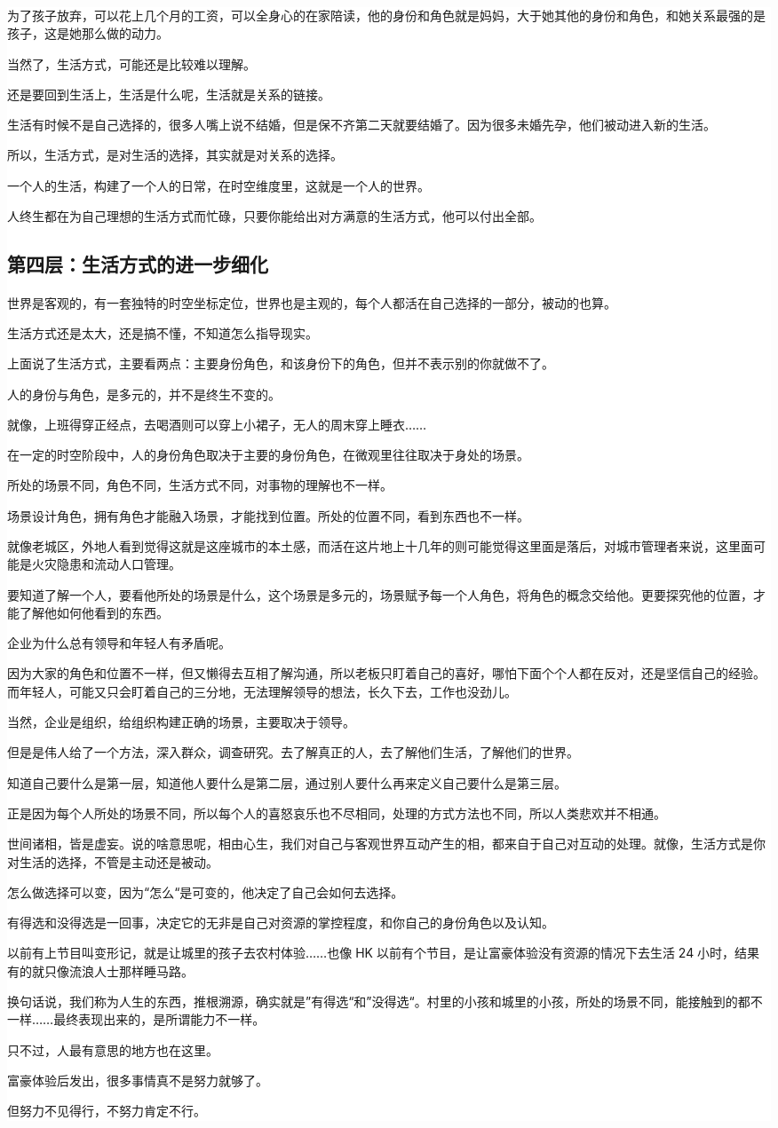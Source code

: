 为了孩子放弃，可以花上几个月的工资，可以全身心的在家陪读，他的身份和角色就是妈妈，大于她其他的身份和角色，和她关系最强的是孩子，这是她那么做的动力。

当然了，生活方式，可能还是比较难以理解。

还是要回到生活上，生活是什么呢，生活就是关系的链接。

生活有时候不是自己选择的，很多人嘴上说不结婚，但是保不齐第二天就要结婚了。因为很多未婚先孕，他们被动进入新的生活。

所以，生活方式，是对生活的选择，其实就是对关系的选择。

一个人的生活，构建了一个人的日常，在时空维度里，这就是一个人的世界。

人终生都在为自己理想的生活方式而忙碌，只要你能给出对方满意的生活方式，他可以付出全部。

## 第四层：生活方式的进一步细化

世界是客观的，有一套独特的时空坐标定位，世界也是主观的，每个人都活在自己选择的一部分，被动的也算。

生活方式还是太大，还是搞不懂，不知道怎么指导现实。

上面说了生活方式，主要看两点：主要身份角色，和该身份下的角色，但并不表示别的你就做不了。

人的身份与角色，是多元的，并不是终生不变的。

就像，上班得穿正经点，去喝酒则可以穿上小裙子，无人的周末穿上睡衣……

在一定的时空阶段中，人的身份角色取决于主要的身份角色，在微观里往往取决于身处的场景。

所处的场景不同，角色不同，生活方式不同，对事物的理解也不一样。

场景设计角色，拥有角色才能融入场景，才能找到位置。所处的位置不同，看到东西也不一样。

就像老城区，外地人看到觉得这就是这座城市的本土感，而活在这片地上十几年的则可能觉得这里面是落后，对城市管理者来说，这里面可能是火灾隐患和流动人口管理。

要知道了解一个人，要看他所处的场景是什么，这个场景是多元的，场景赋予每一个人角色，将角色的概念交给他。更要探究他的位置，才能了解他如何他看到的东西。

企业为什么总有领导和年轻人有矛盾呢。

因为大家的角色和位置不一样，但又懒得去互相了解沟通，所以老板只盯着自己的喜好，哪怕下面个个人都在反对，还是坚信自己的经验。而年轻人，可能又只会盯着自己的三分地，无法理解领导的想法，长久下去，工作也没劲儿。

当然，企业是组织，给组织构建正确的场景，主要取决于领导。

但是是伟人给了一个方法，深入群众，调查研究。去了解真正的人，去了解他们生活，了解他们的世界。

知道自己要什么是第一层，知道他人要什么是第二层，通过别人要什么再来定义自己要什么是第三层。

正是因为每个人所处的场景不同，所以每个人的喜怒哀乐也不尽相同，处理的方式方法也不同，所以人类悲欢并不相通。

世间诸相，皆是虚妄。说的啥意思呢，相由心生，我们对自己与客观世界互动产生的相，都来自于自己对互动的处理。就像，生活方式是你对生活的选择，不管是主动还是被动。

怎么做选择可以变，因为“怎么“是可变的，他决定了自己会如何去选择。

有得选和没得选是一回事，决定它的无非是自己对资源的掌控程度，和你自己的身份角色以及认知。

以前有上节目叫变形记，就是让城里的孩子去农村体验……也像 HK 以前有个节目，是让富豪体验没有资源的情况下去生活 24 小时，结果有的就只像流浪人士那样睡马路。

换句话说，我们称为人生的东西，推根溯源，确实就是”有得选“和”没得选“。村里的小孩和城里的小孩，所处的场景不同，能接触到的都不一样……最终表现出来的，是所谓能力不一样。

只不过，人最有意思的地方也在这里。

富豪体验后发出，很多事情真不是努力就够了。

但努力不见得行，不努力肯定不行。
